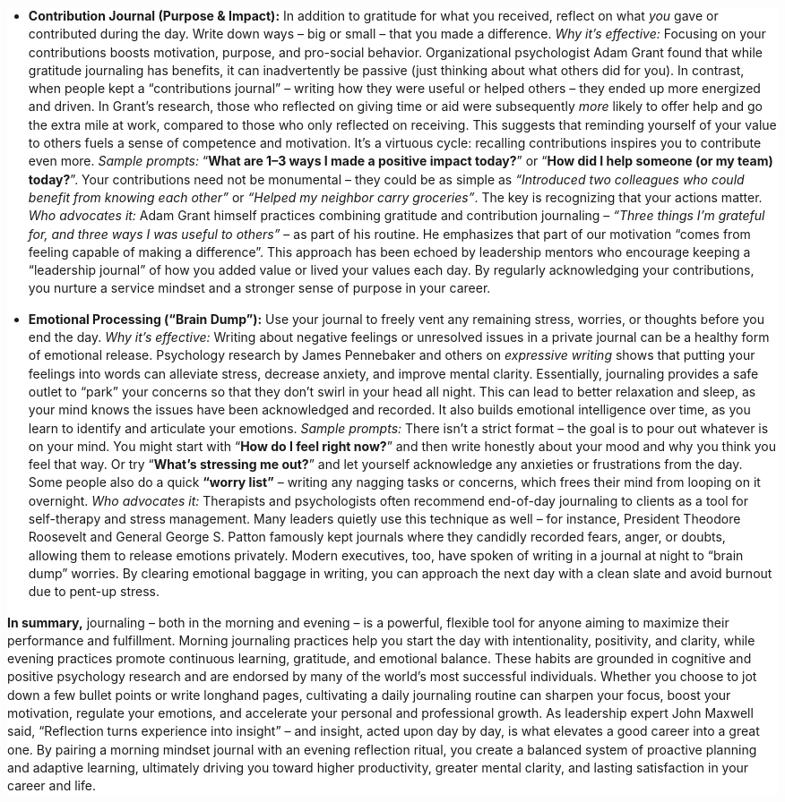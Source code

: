 * **Contribution Journal (Purpose & Impact):** In addition to gratitude for what you received, reflect on what *you* gave or contributed during the day. Write down ways – big or small – that you made a difference. *Why it’s effective:* Focusing on your contributions boosts motivation, purpose, and pro-social behavior. Organizational psychologist Adam Grant found that while gratitude journaling has benefits, it can inadvertently be passive (just thinking about what others did for you). In contrast, when people kept a “contributions journal” – writing how they were useful or helped others – they ended up more energized and driven. In Grant’s research, those who reflected on giving time or aid were subsequently *more* likely to offer help and go the extra mile at work, compared to those who only reflected on receiving. This suggests that reminding yourself of your value to others fuels a sense of competence and motivation. It’s a virtuous cycle: recalling contributions inspires you to contribute even more. *Sample prompts:* “**What are 1–3 ways I made a positive impact today?**” or “**How did I help someone (or my team) today?**”. Your contributions need not be monumental – they could be as simple as *“Introduced two colleagues who could benefit from knowing each other”* or *“Helped my neighbor carry groceries”*. The key is recognizing that your actions matter. *Who advocates it:* Adam Grant himself practices combining gratitude and contribution journaling – *“Three things I’m grateful for, and three ways I was useful to others”* – as part of his routine. He emphasizes that part of our motivation “comes from feeling capable of making a difference”. This approach has been echoed by leadership mentors who encourage keeping a “leadership journal” of how you added value or lived your values each day. By regularly acknowledging your contributions, you nurture a service mindset and a stronger sense of purpose in your career.

* **Emotional Processing (“Brain Dump”):** Use your journal to freely vent any remaining stress, worries, or thoughts before you end the day. *Why it’s effective:* Writing about negative feelings or unresolved issues in a private journal can be a healthy form of emotional release. Psychology research by James Pennebaker and others on *expressive writing* shows that putting your feelings into words can alleviate stress, decrease anxiety, and improve mental clarity. Essentially, journaling provides a safe outlet to “park” your concerns so that they don’t swirl in your head all night. This can lead to better relaxation and sleep, as your mind knows the issues have been acknowledged and recorded. It also builds emotional intelligence over time, as you learn to identify and articulate your emotions. *Sample prompts:* There isn’t a strict format – the goal is to pour out whatever is on your mind. You might start with “**How do I feel right now?**” and then write honestly about your mood and why you think you feel that way. Or try “**What’s stressing me out?**” and let yourself acknowledge any anxieties or frustrations from the day. Some people also do a quick **“worry list”** – writing any nagging tasks or concerns, which frees their mind from looping on it overnight. *Who advocates it:* Therapists and psychologists often recommend end-of-day journaling to clients as a tool for self-therapy and stress management. Many leaders quietly use this technique as well – for instance, President Theodore Roosevelt and General George S. Patton famously kept journals where they candidly recorded fears, anger, or doubts, allowing them to release emotions privately. Modern executives, too, have spoken of writing in a journal at night to “brain dump” worries. By clearing emotional baggage in writing, you can approach the next day with a clean slate and avoid burnout due to pent-up stress.

**In summary,** journaling – both in the morning and evening – is a powerful, flexible tool for anyone aiming to maximize their performance and fulfillment. Morning journaling practices help you start the day with intentionality, positivity, and clarity, while evening practices promote continuous learning, gratitude, and emotional balance. These habits are grounded in cognitive and positive psychology research and are endorsed by many of the world’s most successful individuals. Whether you choose to jot down a few bullet points or write longhand pages, cultivating a daily journaling routine can sharpen your focus, boost your motivation, regulate your emotions, and accelerate your personal and professional growth. As leadership expert John Maxwell said, “Reflection turns experience into insight” – and insight, acted upon day by day, is what elevates a good career into a great one. By pairing a morning mindset journal with an evening reflection ritual, you create a balanced system of proactive planning and adaptive learning, ultimately driving you toward higher productivity, greater mental clarity, and lasting satisfaction in your career and life.
